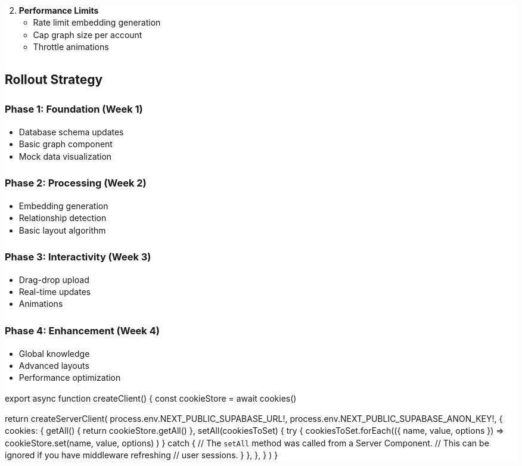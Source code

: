 2. **Performance Limits**
   - Rate limit embedding generation
   - Cap graph size per account
   - Throttle animations

## Rollout Strategy

### Phase 1: Foundation (Week 1)
- Database schema updates
- Basic graph component
- Mock data visualization

### Phase 2: Processing (Week 2)
- Embedding generation
- Relationship detection
- Basic layout algorithm

### Phase 3: Interactivity (Week 3)
- Drag-drop upload
- Real-time updates
- Animations

### Phase 4: Enhancement (Week 4)
- Global knowledge
- Advanced layouts
- Performance optimization 

export async function createClient() {
  const cookieStore = await cookies()

  return createServerClient(
    process.env.NEXT_PUBLIC_SUPABASE_URL!,
    process.env.NEXT_PUBLIC_SUPABASE_ANON_KEY!,
    {
      cookies: {
        getAll() {
          return cookieStore.getAll()
        },
        setAll(cookiesToSet) {
          try {
            cookiesToSet.forEach(({ name, value, options }) =>
              cookieStore.set(name, value, options)
            )
          } catch {
            // The `setAll` method was called from a Server Component.
            // This can be ignored if you have middleware refreshing
            // user sessions.
          }
        },
      },
    }
  )
}

